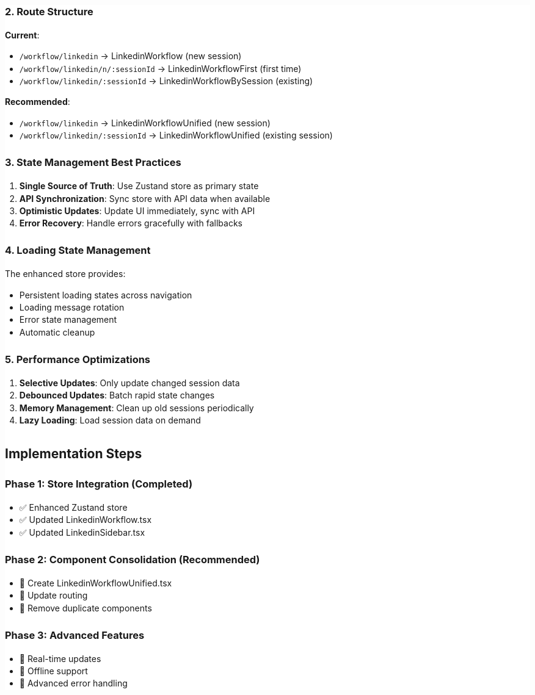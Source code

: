 ### 2. Route Structure

**Current**:

- `/workflow/linkedin` → LinkedinWorkflow (new session)
- `/workflow/linkedin/n/:sessionId` → LinkedinWorkflowFirst (first time)
- `/workflow/linkedin/:sessionId` → LinkedinWorkflowBySession (existing)

**Recommended**:

- `/workflow/linkedin` → LinkedinWorkflowUnified (new session)
- `/workflow/linkedin/:sessionId` → LinkedinWorkflowUnified (existing session)

### 3. State Management Best Practices

1. **Single Source of Truth**: Use Zustand store as primary state
2. **API Synchronization**: Sync store with API data when available
3. **Optimistic Updates**: Update UI immediately, sync with API
4. **Error Recovery**: Handle errors gracefully with fallbacks

### 4. Loading State Management

The enhanced store provides:

- Persistent loading states across navigation
- Loading message rotation
- Error state management
- Automatic cleanup

### 5. Performance Optimizations

1. **Selective Updates**: Only update changed session data
2. **Debounced Updates**: Batch rapid state changes
3. **Memory Management**: Clean up old sessions periodically
4. **Lazy Loading**: Load session data on demand

## Implementation Steps

### Phase 1: Store Integration (Completed)

- ✅ Enhanced Zustand store
- ✅ Updated LinkedinWorkflow.tsx
- ✅ Updated LinkedinSidebar.tsx

### Phase 2: Component Consolidation (Recommended)

- 🔄 Create LinkedinWorkflowUnified.tsx
- 🔄 Update routing
- 🔄 Remove duplicate components

### Phase 3: Advanced Features

- 🔄 Real-time updates
- 🔄 Offline support
- 🔄 Advanced error handling
